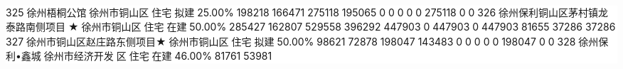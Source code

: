 325
徐州梧桐公馆
徐州市铜山区
住宅
拟建
25.00%
198218
166471
275118
195065
0
0
0
0
0
275118
0
0
326
徐州保利铜山区茅村镇龙泰路南侧项目
★
徐州市铜山区
住宅
在建
50.00%
285427
162807
529558
396292
447903
0
447903
0
447903
81655
37286
37286
327
徐州市铜山区赵庄路东侧项目★
徐州市铜山区
住宅
拟建
50.00%
98621
72878
198047
143483
0
0
0
0
0
198047
0
0
328
徐州保利•鑫城
徐州市经济开发
区
住宅
在建
46.00%
81761
53981